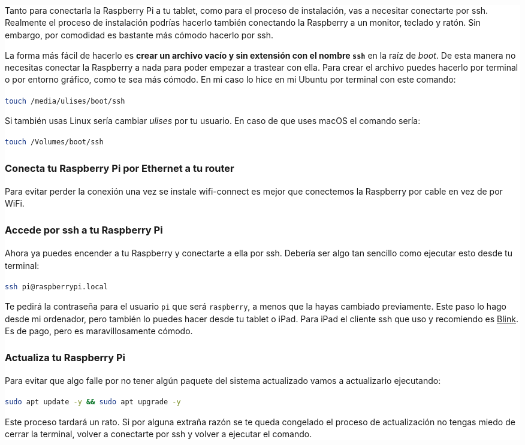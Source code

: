 Tanto para conectarla la Raspberry Pi a tu tablet, como para el proceso de instalación, vas a necesitar conectarte por
ssh. Realmente el proceso de instalación podrías hacerlo también conectando la Raspberry a un monitor, teclado y ratón.
Sin embargo, por comodidad es bastante más cómodo hacerlo por ssh.

La forma más fácil de hacerlo es **crear un archivo vacío y sin extensión con el nombre `ssh`** en la raíz de *boot*. De
esta manera no necesitas conectar la Raspberry a nada para poder empezar a trastear con ella. Para crear el archivo
puedes hacerlo por terminal o por entorno gráfico, como te sea más cómodo. En mi caso lo hice en mi Ubuntu por terminal
con este comando:
```bash
touch /media/ulises/boot/ssh
```
Si también usas Linux sería cambiar *ulises* por tu usuario. En caso
de que uses macOS el comando sería:
```bash
touch /Volumes/boot/ssh
```

### Conecta tu Raspberry Pi por Ethernet a tu router

Para evitar perder la conexión una vez se instale wifi-connect es mejor que conectemos la Raspberry por cable en vez de
por WiFi.

### Accede por ssh a tu Raspberry Pi

Ahora ya puedes encender a tu Raspberry y conectarte a ella por ssh. Debería ser algo tan sencillo como ejecutar esto desde
tu terminal:

```bash
ssh pi@raspberrypi.local
```

Te pedirá la contraseña para el usuario `pi` que será `raspberry`, a menos que la hayas cambiado previamente. Este paso
lo hago desde mi ordenador, pero también lo puedes hacer desde tu tablet o iPad. Para iPad el cliente ssh que uso y
recomiendo es [Blink](https://blink.sh). Es de pago, pero es maravillosamente cómodo.

### Actualiza tu Raspberry Pi

Para evitar que algo falle por no tener algún paquete del sistema actualizado vamos a actualizarlo
ejecutando:

```bash
sudo apt update -y && sudo apt upgrade -y
```

Este proceso tardará un rato. Si por alguna extraña razón se te queda congelado el proceso de actualización no tengas
miedo de cerrar la terminal, volver a conectarte por ssh y volver a ejecutar el comando.
